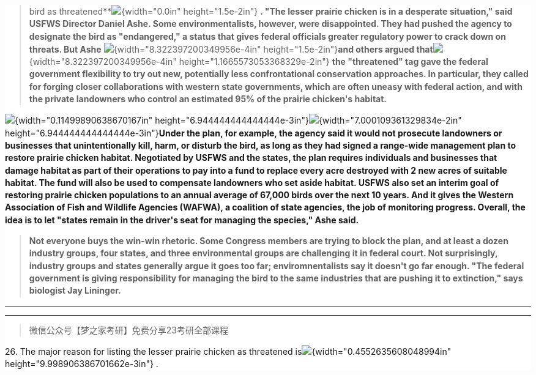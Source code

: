 > bird as threatened**![](media/image38.jpeg){width="0.0in"
> height="1.5e-2in"} **. \"The lesser prairie chicken is in a desperate
> situ~~a~~tion,\" said USFWS Director Daniel Ashe. Some
> environmentalists, however, were disappointed. They had pushed the
> agency to designate the bird as \"endangered,\" a status that gives
> federal officials greater regulatory power to crack down on threats.
> But Ashe** ![](media/image39.jpeg){width="8.322397200349956e-4in"
> height="1.5e-2in"}**and others argued
> that**![](media/image40.jpeg){width="8.322397200349956e-4in"
> height="1.1665573053368329e-2in"} **the \"threatened\" tag gave the
> federal government flexibility to try out new, potentially less
> confrontational conservation approaches. In particular, they called
> for forging closer collaborations with western state governments,
> which are often uneasy with federal action, and with the private
> landowners who control an estimated 95% of the prairie chicken\'s
> habitat.**

![](media/image41.jpeg){width="0.11499890638670167in"
height="6.944444444444444e-3in"}![](media/image42.jpeg){width="7.000109361329834e-2in"
height="6.944444444444444e-3in"}**Under the plan, for example, the
agency said it would not prosecute landowners or businesses that
unintentionally kill, harm, or disturb the bird, as long as they had
signed a range-wide management plan to restore prairie chicken habitat.
Negotiated by USFWS and the states, the plan requires individuals and
businesses that damage habitat as part of their operations to pay into a
fund to replace every acre destroyed with 2 new acres of suitable
habitat. The fund will also be used to compensate landowners who set
aside habitat. USFWS also set an interim goal of restoring prairie
chicken populations to an annual average of 67,000 birds over the next
10 years. And it gives the Western Association of Fish and Wildlife
Agencies (WAFWA), a coalition of state agencies, the job of monitoring
progress. Overall, the idea is to let \"states remain in the driver\'s
seat for managing the species,\" Ashe said.**

> **Not everyone buys the win-win rhetoric. Some Congress members are
> trying to block the plan, and at least a dozen industry groups, four
> states, and three environmental groups are challenging it in federal
> court. Not surprisingly, industry groups and states generally argue it
> goes too far; enviromnentalists say it doesn\'t go far enough. \"The
> federal government is giving responsibility for managing the bird to
> the same industries that are pushing it to extinction,\" says
> biologist Jay Lininger.**

  -----------------------------------------------------------------------

  -----------------------------------------------------------------------

> 微信公众号【梦之家考研】免费分享23考研全部课程

26\. The major reason for listing the lesser prairie chicken as
threatened is![](media/image43.jpeg){width="0.4552635608048994in"
height="9.998906386701662e-3in"} .
